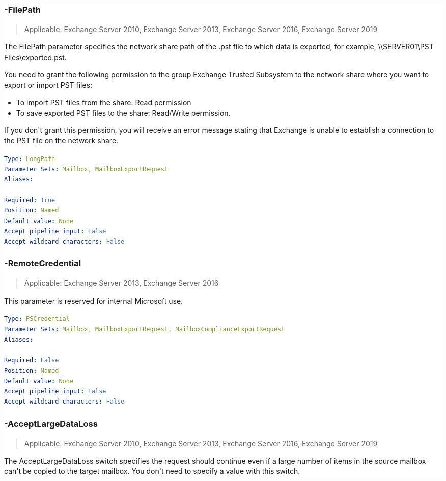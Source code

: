 ### -FilePath

> Applicable: Exchange Server 2010, Exchange Server 2013, Exchange Server 2016, Exchange Server 2019

The FilePath parameter specifies the network share path of the .pst file to which data is exported, for example, \\\\SERVER01\\PST Files\\exported.pst.

You need to grant the following permission to the group Exchange Trusted Subsystem to the network share where you want to export or import PST files:

- To import PST files from the share: Read permission
- To save exported PST files to the share: Read/Write permission.

If you don't grant this permission, you will receive an error message stating that Exchange is unable to establish a connection to the PST file on the network share.

```yaml
Type: LongPath
Parameter Sets: Mailbox, MailboxExportRequest
Aliases:

Required: True
Position: Named
Default value: None
Accept pipeline input: False
Accept wildcard characters: False
```

### -RemoteCredential

> Applicable: Exchange Server 2013, Exchange Server 2016

This parameter is reserved for internal Microsoft use.

```yaml
Type: PSCredential
Parameter Sets: Mailbox, MailboxExportRequest, MailboxComplianceExportRequest
Aliases:

Required: False
Position: Named
Default value: None
Accept pipeline input: False
Accept wildcard characters: False
```

### -AcceptLargeDataLoss

> Applicable: Exchange Server 2010, Exchange Server 2013, Exchange Server 2016, Exchange Server 2019

The AcceptLargeDataLoss switch specifies the request should continue even if a large number of items in the source mailbox can't be copied to the target mailbox. You don't need to specify a value with this switch.
